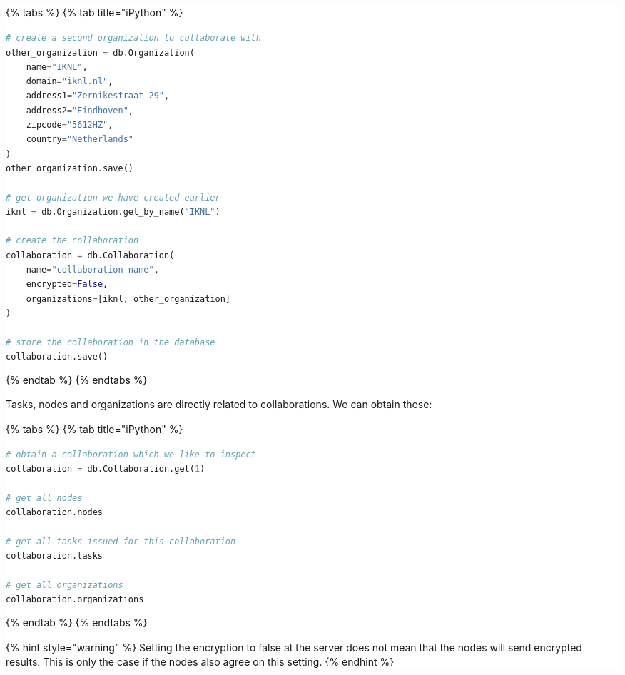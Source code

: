 {% tabs %}
{% tab title="iPython" %}
```python
# create a second organization to collaborate with
other_organization = db.Organization(
    name="IKNL",
    domain="iknl.nl",
    address1="Zernikestraat 29",
    address2="Eindhoven",
    zipcode="5612HZ",
    country="Netherlands"
)
other_organization.save()

# get organization we have created earlier
iknl = db.Organization.get_by_name("IKNL")

# create the collaboration
collaboration = db.Collaboration(
    name="collaboration-name", 
    encrypted=False,
    organizations=[iknl, other_organization]
)

# store the collaboration in the database
collaboration.save()
```
{% endtab %}
{% endtabs %}

Tasks, nodes and organizations are directly related to collaborations. We can obtain these:

{% tabs %}
{% tab title="iPython" %}
```python
# obtain a collaboration which we like to inspect
collaboration = db.Collaboration.get(1)

# get all nodes
collaboration.nodes

# get all tasks issued for this collaboration
collaboration.tasks

# get all organizations
collaboration.organizations
```
{% endtab %}
{% endtabs %}

{% hint style="warning" %}
Setting the encryption to false at the server does not mean that the nodes will send encrypted results. This is only the case if the nodes also agree on this setting.
{% endhint %}
